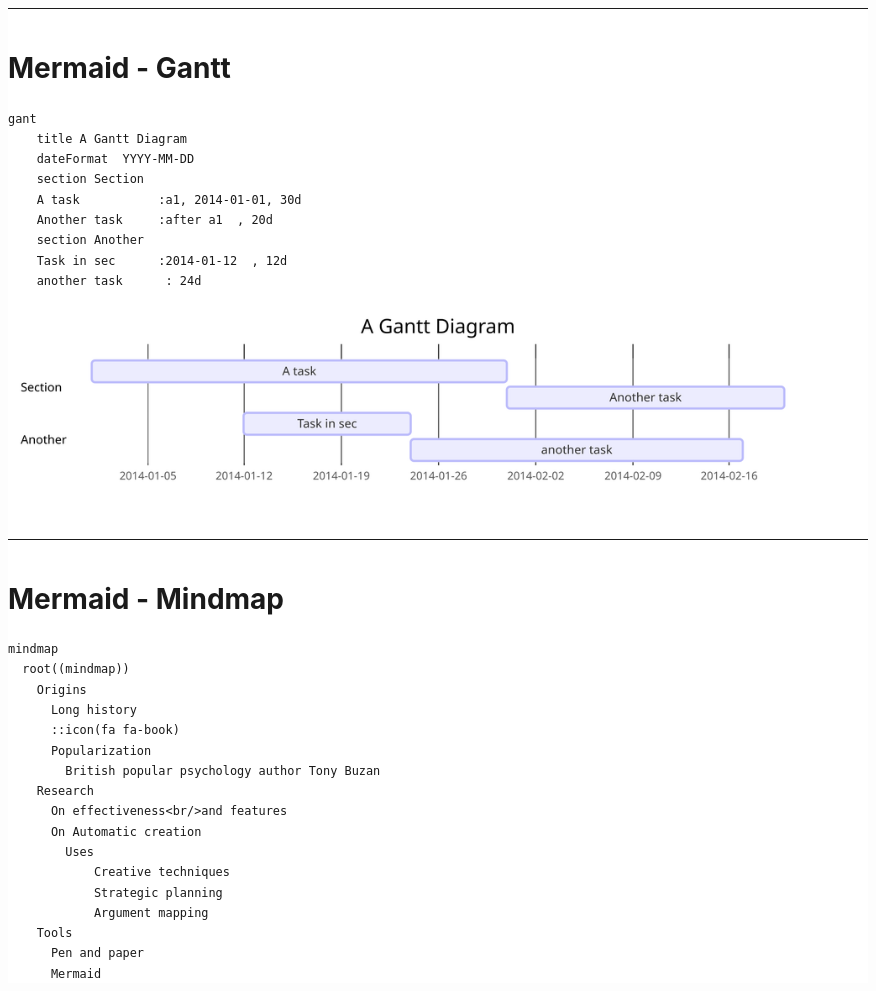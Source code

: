 
---
Mermaid - Gantt
===
```
gant
    title A Gantt Diagram
    dateFormat  YYYY-MM-DD
    section Section
    A task           :a1, 2014-01-01, 30d
    Another task     :after a1  , 20d
    section Another
    Task in sec      :2014-01-12  , 12d
    another task      : 24d
```
![bg right 80%](<Untitled diagram-2024-02-14-132044.png>)

---
Mermaid - Mindmap
===
```
mindmap
  root((mindmap))
    Origins
      Long history
      ::icon(fa fa-book)
      Popularization
        British popular psychology author Tony Buzan
    Research
      On effectiveness<br/>and features
      On Automatic creation
        Uses
            Creative techniques
            Strategic planning
            Argument mapping
    Tools
      Pen and paper
      Mermaid
```